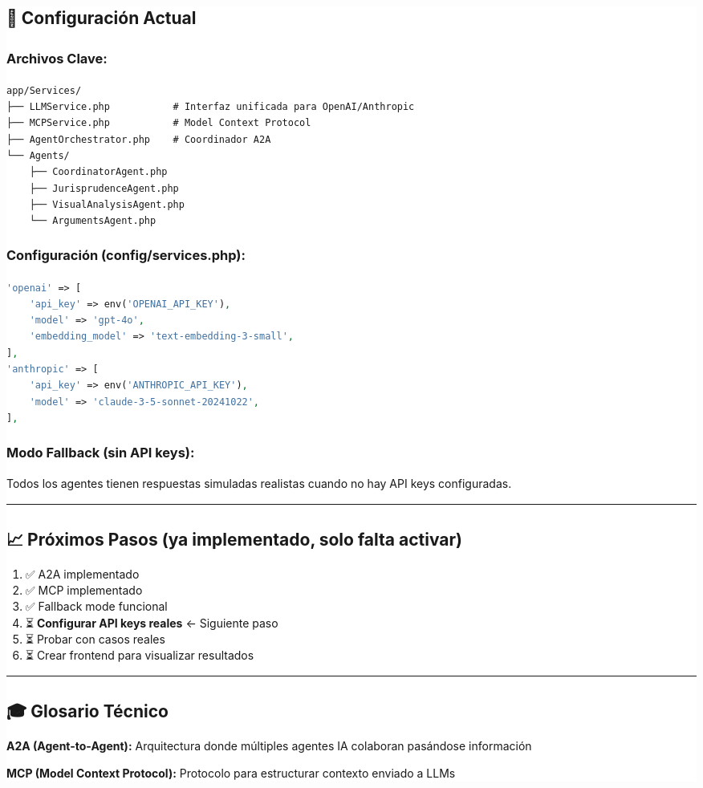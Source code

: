 
## 🔧 Configuración Actual

### **Archivos Clave:**

```
app/Services/
├── LLMService.php           # Interfaz unificada para OpenAI/Anthropic
├── MCPService.php           # Model Context Protocol
├── AgentOrchestrator.php    # Coordinador A2A
└── Agents/
    ├── CoordinatorAgent.php
    ├── JurisprudenceAgent.php
    ├── VisualAnalysisAgent.php
    └── ArgumentsAgent.php
```

### **Configuración (config/services.php):**
```php
'openai' => [
    'api_key' => env('OPENAI_API_KEY'),
    'model' => 'gpt-4o',
    'embedding_model' => 'text-embedding-3-small',
],
'anthropic' => [
    'api_key' => env('ANTHROPIC_API_KEY'),
    'model' => 'claude-3-5-sonnet-20241022',
],
```

### **Modo Fallback (sin API keys):**
Todos los agentes tienen respuestas simuladas realistas cuando no hay API keys configuradas.

---

## 📈 Próximos Pasos (ya implementado, solo falta activar)

1. ✅ A2A implementado
2. ✅ MCP implementado
3. ✅ Fallback mode funcional
4. ⏳ **Configurar API keys reales** ← Siguiente paso
5. ⏳ Probar con casos reales
6. ⏳ Crear frontend para visualizar resultados

---

## 🎓 Glosario Técnico

**A2A (Agent-to-Agent):** Arquitectura donde múltiples agentes IA colaboran pasándose información

**MCP (Model Context Protocol):** Protocolo para estructurar contexto enviado a LLMs
